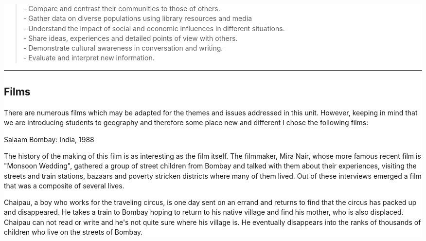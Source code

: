   </i>
 </p>
<blockquote>
  <dl>
   <dt>
    -  Compare and contrast their communities to those of others.
    <dt>
     -  Gather data on diverse populations using library resources and media
     <dt>
      -  Understand the impact of social and economic influences in different situations.
      <dt>
       -  Share ideas, experiences and detailed points of view with others.
       <dt>
        -  Demonstrate cultural awareness in conversation and writing.
        <dt>
         -  Evaluate and interpret new information.
        </dt>
       </dt>
      </dt>
     </dt>
    </dt>
   </dt>
  </dl>
 </blockquote>
<hr/>
 <h2>
  Films
 </h2>
 <p>
  There are numerous films which may be adapted for the themes and issues addressed in this unit. However, keeping in mind that we are introducing students to geography and therefore some place new and different I chose the following films:
 </p>
<p>
  Salaam Bombay: India, 1988
 </p>
<p>
  The history of the making of this film is as interesting as the film itself. The filmmaker, Mira Nair, whose more famous recent film is "Monsoon Wedding", gathered a group of street children from Bombay and talked with them about their experiences, visiting the streets and train stations, bazaars and poverty stricken districts where many of them lived. Out of these interviews emerged a film that was a composite of several lives.
 </p>
 <p>
  Chaipau, a boy who works for the traveling circus, is one day sent on an errand and returns to find that the circus has packed up and disappeared. He takes a train to Bombay hoping to return to his native village and find his mother, who is also displaced. Chaipau can not read or write and he's not quite sure where his village is. He eventually disappears into the ranks of thousands of children who live on the streets of Bombay.
 </p>
